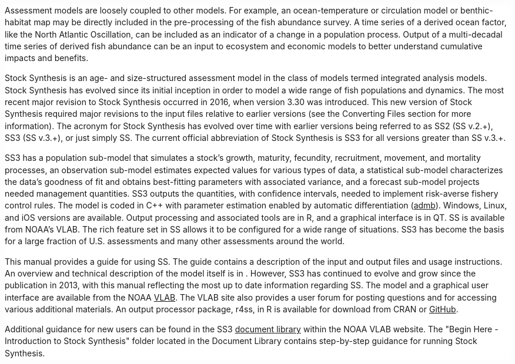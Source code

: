 Assessment models are loosely coupled to other models. For example, an
ocean-temperature or circulation model or benthic-habitat map may be
directly included in the pre-processing of the fish abundance survey. A
time series of a derived ocean factor, like the North Atlantic
Oscillation, can be included as an indicator of a change in a population
process. Output of a multi-decadal time series of derived fish abundance
can be an input to ecosystem and economic models to better understand
cumulative impacts and benefits.

Stock Synthesis is an age- and size-structured assessment model in the
class of models termed integrated analysis models. Stock Synthesis has
evolved since its initial inception in order to model a wide range of
fish populations and dynamics. The most recent major revision to Stock
Synthesis occurred in 2016, when version 3.30 was introduced. This new
version of Stock Synthesis required major revisions to the input files
relative to earlier versions (see the <span id="ConvIssues">Converting
Files</span> section for more information). The acronym for Stock
Synthesis has evolved over time with earlier versions being referred to
as SS2 (SS v.2.+), SS3 (SS v.3.+), or just simply SS. The current
official abbreviation of Stock Synthesis is SS3 for all versions greater
than SS v.3.+.

SS3 has a population sub-model that simulates a stock’s growth,
maturity, fecundity, recruitment, movement, and mortality processes, an
observation sub-model estimates expected values for various types of
data, a statistical sub-model characterizes the data’s goodness of fit
and obtains best-fitting parameters with associated variance, and a
forecast sub-model projects needed management quantities. SS3 outputs
the quantities, with confidence intervals, needed to implement
risk-averse fishery control rules. The model is coded in C++ with
parameter estimation enabled by automatic differentiation
([admb](http://www.admb-project.org)). Windows, Linux, and iOS versions
are available. Output processing and associated tools are in R, and a
graphical interface is in QT. SS is available from NOAA’s VLAB. The rich
feature set in SS allows it to be configured for a wide range of
situations. SS3 has become the basis for a large fraction of U.S.
assessments and many other assessments around the world.

This manual provides a guide for using SS. The guide contains a
description of the input and output files and usage instructions. An
overview and technical description of the model itself is in . However,
SS3 has continued to evolve and grow since the publication in 2013, with
this manual reflecting the most up to date information regarding SS. The
model and a graphical user interface are available from the NOAA
[VLAB](https://vlab.noaa.gov/group/stock-synthesis/home). The VLAB site
also provides a user forum for posting questions and for accessing
various additional materials. An output processor package, r4ss, in R is
available for download from CRAN or
[GitHub](https://github.com/r4ss/r4ss).

Additional guidance for new users can be found in the SS3 [document
library](https://vlab.noaa.gov/group/stock-synthesis/document-library)
within the NOAA VLAB website. The "Begin Here - Introduction to Stock
Synthesis" folder located in the Document Library contains step-by-step
guidance for running Stock Synthesis.
